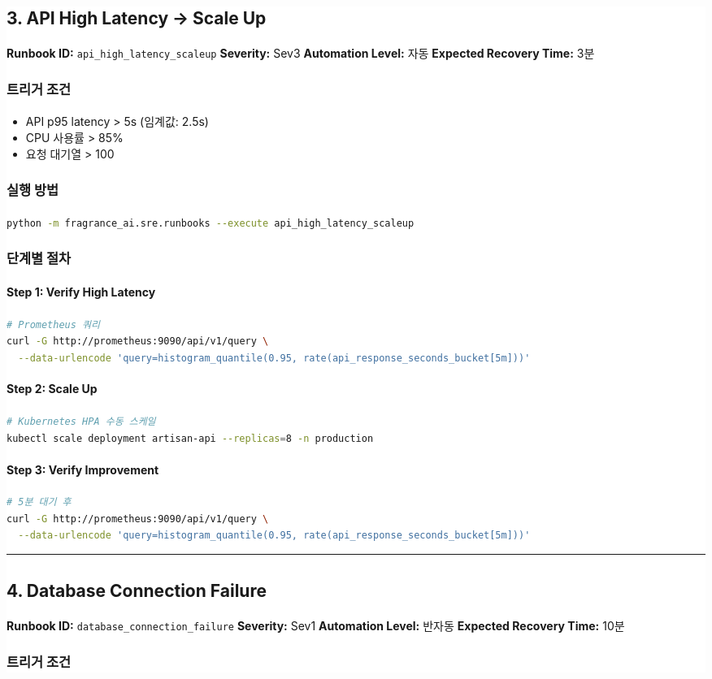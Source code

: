 
## 3. API High Latency → Scale Up

**Runbook ID:** `api_high_latency_scaleup`
**Severity:** Sev3
**Automation Level:** 자동
**Expected Recovery Time:** 3분

### 트리거 조건

- API p95 latency > 5s (임계값: 2.5s)
- CPU 사용률 > 85%
- 요청 대기열 > 100

### 실행 방법

```bash
python -m fragrance_ai.sre.runbooks --execute api_high_latency_scaleup
```

### 단계별 절차

#### Step 1: Verify High Latency
```bash
# Prometheus 쿼리
curl -G http://prometheus:9090/api/v1/query \
  --data-urlencode 'query=histogram_quantile(0.95, rate(api_response_seconds_bucket[5m]))'
```

#### Step 2: Scale Up
```bash
# Kubernetes HPA 수동 스케일
kubectl scale deployment artisan-api --replicas=8 -n production
```

#### Step 3: Verify Improvement
```bash
# 5분 대기 후
curl -G http://prometheus:9090/api/v1/query \
  --data-urlencode 'query=histogram_quantile(0.95, rate(api_response_seconds_bucket[5m]))'
```

---

## 4. Database Connection Failure

**Runbook ID:** `database_connection_failure`
**Severity:** Sev1
**Automation Level:** 반자동
**Expected Recovery Time:** 10분

### 트리거 조건
